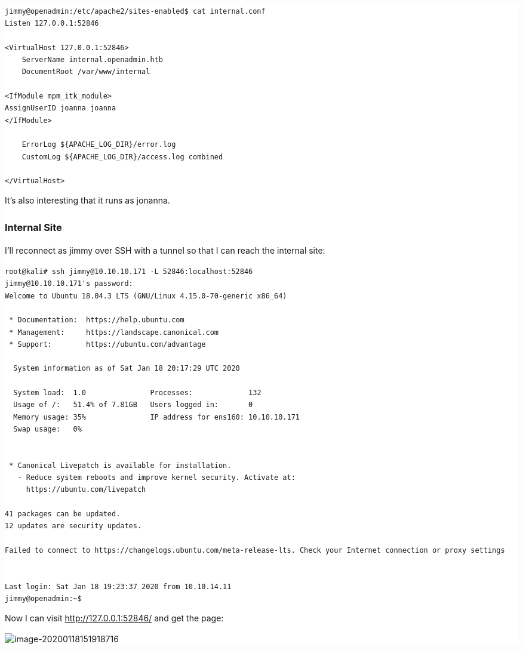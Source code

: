     
    
    jimmy@openadmin:/etc/apache2/sites-enabled$ cat internal.conf 
    Listen 127.0.0.1:52846
    
    <VirtualHost 127.0.0.1:52846>
        ServerName internal.openadmin.htb
        DocumentRoot /var/www/internal
    
    <IfModule mpm_itk_module>
    AssignUserID joanna joanna
    </IfModule>
    
        ErrorLog ${APACHE_LOG_DIR}/error.log
        CustomLog ${APACHE_LOG_DIR}/access.log combined
    
    </VirtualHost>
    

It’s also interesting that it runs as jonanna.

### Internal Site

I’ll reconnect as jimmy over SSH with a tunnel so that I can reach the
internal site:

    
    
    root@kali# ssh jimmy@10.10.10.171 -L 52846:localhost:52846
    jimmy@10.10.10.171's password: 
    Welcome to Ubuntu 18.04.3 LTS (GNU/Linux 4.15.0-70-generic x86_64)
    
     * Documentation:  https://help.ubuntu.com
     * Management:     https://landscape.canonical.com
     * Support:        https://ubuntu.com/advantage
    
      System information as of Sat Jan 18 20:17:29 UTC 2020
    
      System load:  1.0               Processes:             132
      Usage of /:   51.4% of 7.81GB   Users logged in:       0
      Memory usage: 35%               IP address for ens160: 10.10.10.171
      Swap usage:   0%
    
    
     * Canonical Livepatch is available for installation.
       - Reduce system reboots and improve kernel security. Activate at:
         https://ubuntu.com/livepatch
    
    41 packages can be updated.
    12 updates are security updates.
    
    Failed to connect to https://changelogs.ubuntu.com/meta-release-lts. Check your Internet connection or proxy settings
    
    
    Last login: Sat Jan 18 19:23:37 2020 from 10.10.14.11
    jimmy@openadmin:~$
    

Now I can visit http://127.0.0.1:52846/ and get the page:

![image-20200118151918716](https://0xdfimages.gitlab.io/img/image-20200118151918716.png)
